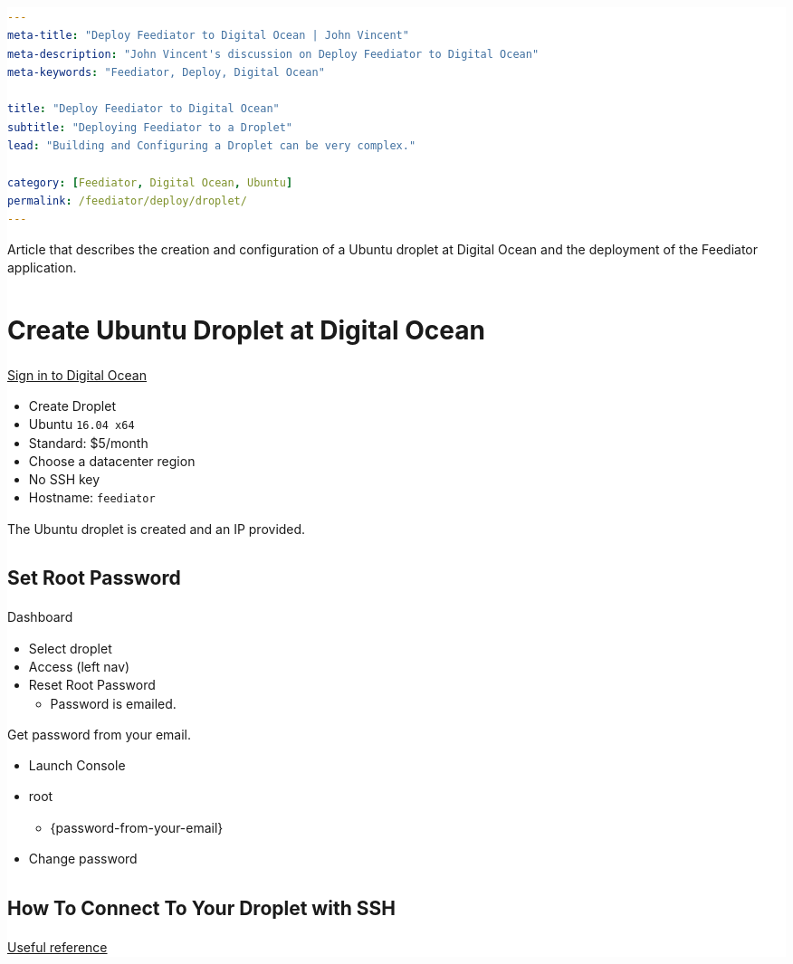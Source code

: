```yaml
---
meta-title: "Deploy Feediator to Digital Ocean | John Vincent"
meta-description: "John Vincent's discussion on Deploy Feediator to Digital Ocean"
meta-keywords: "Feediator, Deploy, Digital Ocean"

title: "Deploy Feediator to Digital Ocean"
subtitle: "Deploying Feediator to a Droplet"
lead: "Building and Configuring a Droplet can be very complex."

category: [Feediator, Digital Ocean, Ubuntu]
permalink: /feediator/deploy/droplet/
---
```


Article that describes the creation and configuration of a Ubuntu droplet at Digital Ocean and the deployment of the Feediator application.



# Create Ubuntu Droplet at Digital Ocean

[Sign in to Digital Ocean](https://digitalocean.com)

* Create Droplet
* Ubuntu `16.04 x64`
* Standard: $5/month
* Choose a datacenter region
* No SSH key
* Hostname: `feediator`

The Ubuntu droplet is created and an IP provided.

## Set Root Password

Dashboard

* Select droplet
* Access (left nav)
* Reset Root Password
	* Password is emailed.

Get password from your email.

* Launch Console
* root
	* {password-from-your-email}

* Change password

## How To Connect To Your Droplet with SSH

[Useful reference](https://www.digitalocean.com/community/tutorials/how-to-connect-to-your-droplet-with-ssh)
